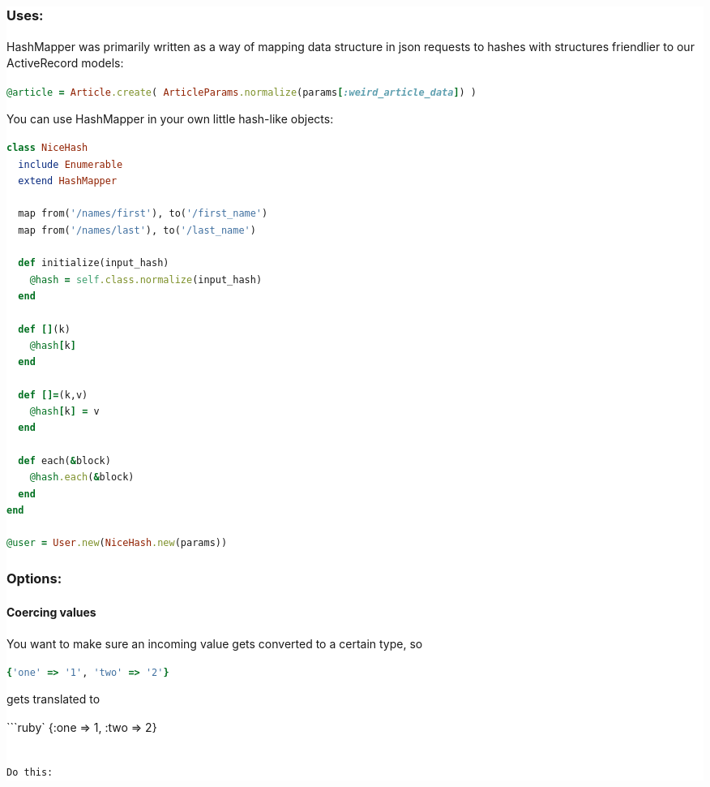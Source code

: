 ### Uses:

HashMapper was primarily written as a way of mapping data structure in json requests to hashes with structures friendlier to our ActiveRecord models:

```ruby
@article = Article.create( ArticleParams.normalize(params[:weird_article_data]) )
```

You can use HashMapper in your own little hash-like objects:

```ruby
class NiceHash
  include Enumerable
  extend HashMapper

  map from('/names/first'), to('/first_name')
  map from('/names/last'), to('/last_name')

  def initialize(input_hash)
    @hash = self.class.normalize(input_hash)
  end

  def [](k)
    @hash[k]
  end

  def []=(k,v)
    @hash[k] = v
  end

  def each(&block)
    @hash.each(&block)
  end
end

@user = User.new(NiceHash.new(params))
```

### Options:

#### Coercing values

You want to make sure an incoming value gets converted to a certain type, so

```ruby
{'one' => '1', 'two' => '2'}
```

gets translated to

```ruby`
{:one => 1, :two => 2}
```

Do this:
